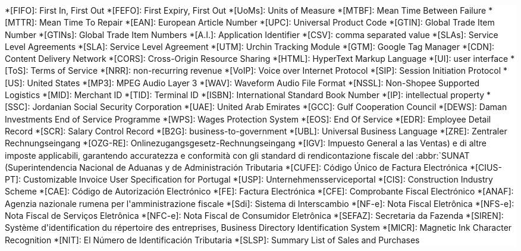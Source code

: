   *[FIFO]: First In, First Out
  *[FEFO]: First Expiry, First Out
  *[UoMs]: Units of Measure
  *[MTBF]: Mean Time Between Failure
  *[MTTR]: Mean Time To Repair
  *[EAN]: European Article Number
  *[UPC]: Universal Product Code
  *[GTIN]: Global Trade Item Number
  *[GTINs]: Global Trade Item Numbers
  *[A.I.]: Application Identifier
  *[CSV]: comma separated value
  *[SLAs]: Service Level Agreements
  *[SLA]: Service Level Agreement
  *[UTM]: Urchin Tracking Module
  *[GTM]: Google Tag Manager
  *[CDN]: Content Delivery Network
  *[CORS]: Cross-Origin Resource Sharing
  *[HTML]: HyperText Markup Language
  *[UI]: user interface
  *[ToS]: Terms of Service
  *[NRR]: non-recurring revenue
  *[VoIP]: Voice over Internet Protocol
  *[SIP]: Session Initiation Protocol
  *[US]: United States
  *[MP3]: MPEG Audio Layer 3
  *[WAV]: Waveform Audio File Format
  *[NSSL]: Non-Shopee Supported Logistics
  *[MID]: Merchant ID
  *[TID]: Terminal ID
  *[ISBN]: International Standard Book Number
  *[IP]: intellectual property
  *[SSC]: Jordanian Social Security Corporation
  *[UAE]: United Arab Emirates
  *[GCC]: Gulf Cooperation Council
  *[DEWS]: Daman Investments End of Service Programme
  *[WPS]: Wages Protection System
  *[EOS]: End Of Service
  *[EDR]: Employee Detail Record
  *[SCR]: Salary Control Record
  *[B2G]: business-to-government
  *[UBL]: Universal Business Language
  *[ZRE]: Zentraler Rechnungseingang
  *[OZG-RE]: Onlinezugangsgesetz-Rechnungseingang
  *[IGV]: Impuesto General a las Ventas) e di altre imposte applicabili, garantendo accuratezza e conformità con gli standard di rendicontazione fiscale del :abbr:`SUNAT (Superintendencia Nacional de Aduanas y de Administración Tributaria
  *[CUFE]: Código Único de Factura Electrónica
  *[CIUS-PT]: Customizable Invoice User Specification for Portugal
  *[USP]: Unternehmensserviceportal
  *[CIS]: Construction Industry Scheme
  *[CAE]: Código de Autorización Electrónico
  *[FE]: Factura Electrónica
  *[CFE]: Comprobante Fiscal Electrónico
  *[ANAF]: Agenzia nazionale rumena per l'amministrazione fiscale
  *[Sdi]: Sistema di Interscambio
  *[NF-e]: Nota Fiscal Eletrônica
  *[NFS-e]: Nota Fiscal de Serviços Eletrônica
  *[NFC-e]: Nota Fiscal de Consumidor Eletrônica
  *[SEFAZ]: Secretaria da Fazenda
  *[SIREN]: Système d'identification du répertoire des entreprises, Business Directory Identification System
  *[MICR]: Magnetic Ink Character Recognition
  *[NIT]: El Número de Identificación Tributaria
  *[SLSP]: Summary List of Sales and Purchases